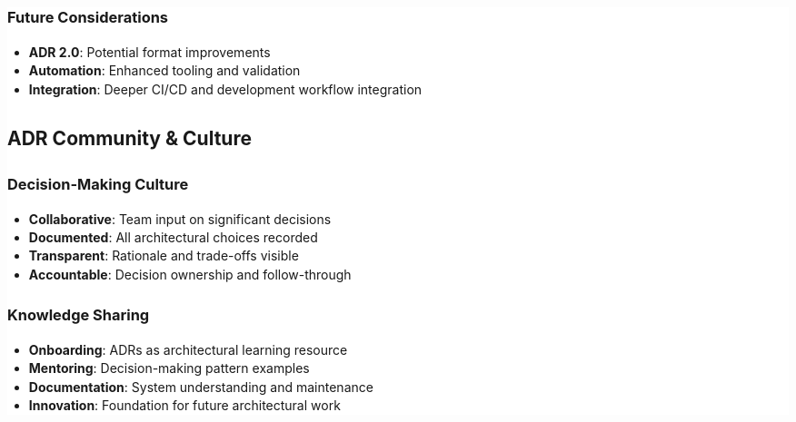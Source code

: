 ### Future Considerations

- **ADR 2.0**: Potential format improvements
- **Automation**: Enhanced tooling and validation
- **Integration**: Deeper CI/CD and development workflow integration

## ADR Community & Culture

### Decision-Making Culture

- **Collaborative**: Team input on significant decisions
- **Documented**: All architectural choices recorded
- **Transparent**: Rationale and trade-offs visible
- **Accountable**: Decision ownership and follow-through

### Knowledge Sharing

- **Onboarding**: ADRs as architectural learning resource
- **Mentoring**: Decision-making pattern examples
- **Documentation**: System understanding and maintenance
- **Innovation**: Foundation for future architectural work
